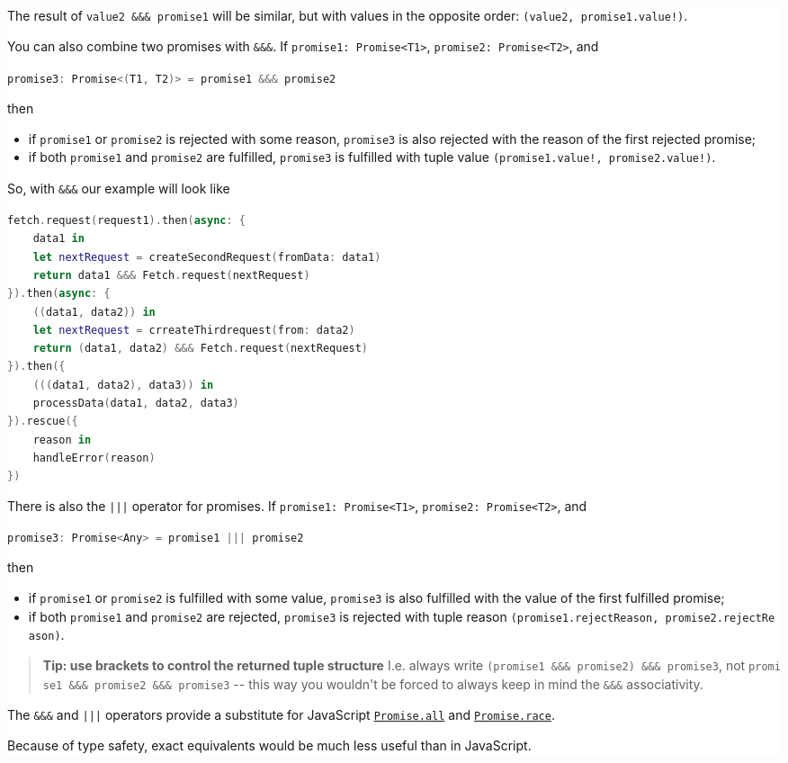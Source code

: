 The result of `value2 &&& promise1` will be similar, but with values in the opposite order: `(value2, promise1.value!)`.

You can also combine two promises with `&&&`. If `promise1: Promise<T1>`, `promise2: Promise<T2>`, and
```Swift
promise3: Promise<(T1, T2)> = promise1 &&& promise2
```
then
- if `promise1` or `promise2` is rejected with some reason, `promise3` is also rejected with the reason of the first rejected promise;
- if both `promise1` and `promise2` are fulfilled, `promise3` is fulfilled with tuple value `(promise1.value!, promise2.value!)`.

So, with `&&&` our example will look like
```Swift
fetch.request(request1).then(async: {
    data1 in
    let nextRequest = createSecondRequest(fromData: data1)
    return data1 &&& Fetch.request(nextRequest)
}).then(async: {
    ((data1, data2)) in
    let nextRequest = crreateThirdrequest(from: data2)
    return (data1, data2) &&& Fetch.request(nextRequest)
}).then({
    (((data1, data2), data3)) in
    processData(data1, data2, data3)
}).rescue({
    reason in
    handleError(reason)
})
```

There is also the `|||` operator for promises. If `promise1: Promise<T1>`, `promise2: Promise<T2>`, and
```Swift
promise3: Promise<Any> = promise1 ||| promise2
```
then
- if `promise1` or `promise2` is fulfilled with some value, `promise3` is also fulfilled with the value of the first fulfilled promise;
- if both `promise1` and `promise2` are rejected, `promise3` is rejected with tuple reason `(promise1.rejectReason, promise2.rejectReason)`.

> **Tip: use brackets to control the returned tuple structure**
> I.e. always write `(promise1 &&& promise2) &&& promise3`, not `promise1 &&& promise2 &&& promise3`
> -- this way you wouldn't be forced to always keep in mind the `&&&` associativity.

The `&&&` and `|||` operators provide a substitute for JavaScript [`Promise.all`](https://developer.mozilla.org/en-US/docs/Web/JavaScript/Reference/Global_Objects/Promise/all) and [`Promise.race`](https://developer.mozilla.org/en-US/docs/Web/JavaScript/Reference/Global_Objects/Promise/race).

Because of type safety, exact equivalents would be much less useful than in JavaScript.
